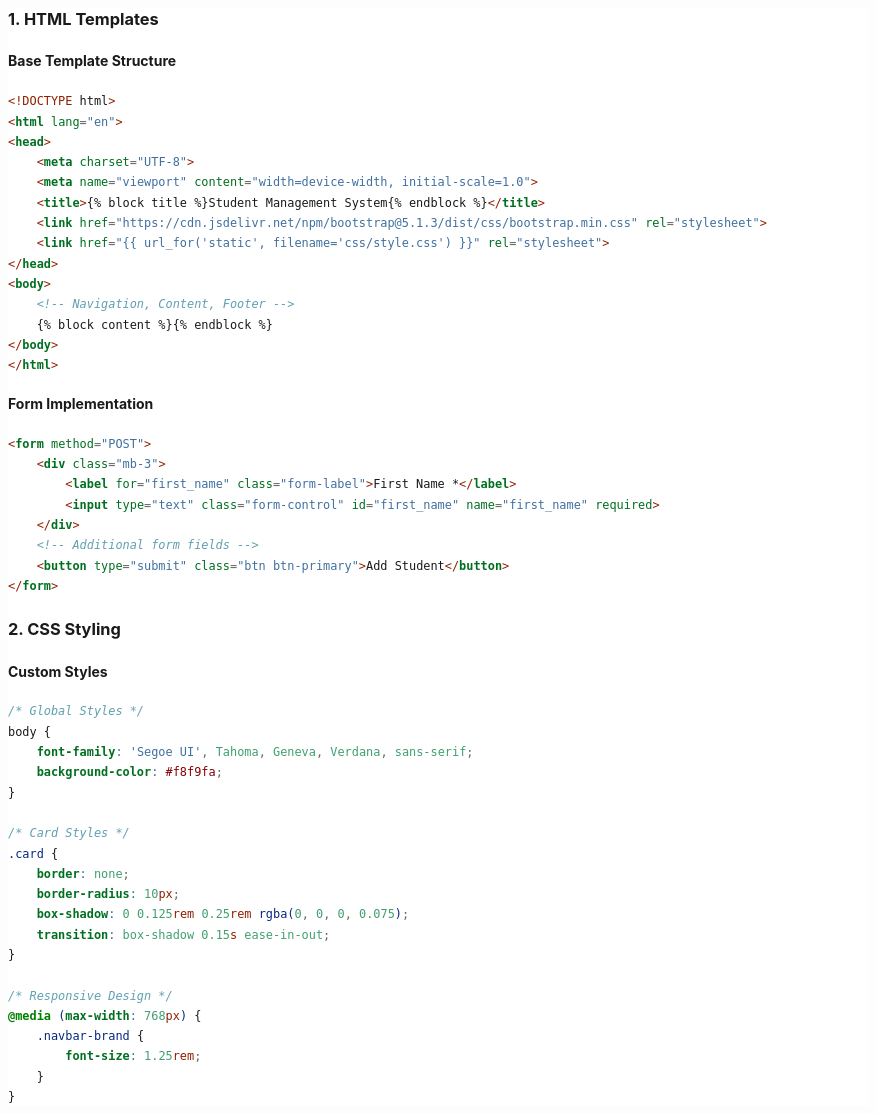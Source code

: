### 1. HTML Templates

#### Base Template Structure
```html
<!DOCTYPE html>
<html lang="en">
<head>
    <meta charset="UTF-8">
    <meta name="viewport" content="width=device-width, initial-scale=1.0">
    <title>{% block title %}Student Management System{% endblock %}</title>
    <link href="https://cdn.jsdelivr.net/npm/bootstrap@5.1.3/dist/css/bootstrap.min.css" rel="stylesheet">
    <link href="{{ url_for('static', filename='css/style.css') }}" rel="stylesheet">
</head>
<body>
    <!-- Navigation, Content, Footer -->
    {% block content %}{% endblock %}
</body>
</html>
```

#### Form Implementation
```html
<form method="POST">
    <div class="mb-3">
        <label for="first_name" class="form-label">First Name *</label>
        <input type="text" class="form-control" id="first_name" name="first_name" required>
    </div>
    <!-- Additional form fields -->
    <button type="submit" class="btn btn-primary">Add Student</button>
</form>
```

### 2. CSS Styling

#### Custom Styles
```css
/* Global Styles */
body {
    font-family: 'Segoe UI', Tahoma, Geneva, Verdana, sans-serif;
    background-color: #f8f9fa;
}

/* Card Styles */
.card {
    border: none;
    border-radius: 10px;
    box-shadow: 0 0.125rem 0.25rem rgba(0, 0, 0, 0.075);
    transition: box-shadow 0.15s ease-in-out;
}

/* Responsive Design */
@media (max-width: 768px) {
    .navbar-brand {
        font-size: 1.25rem;
    }
}
```
